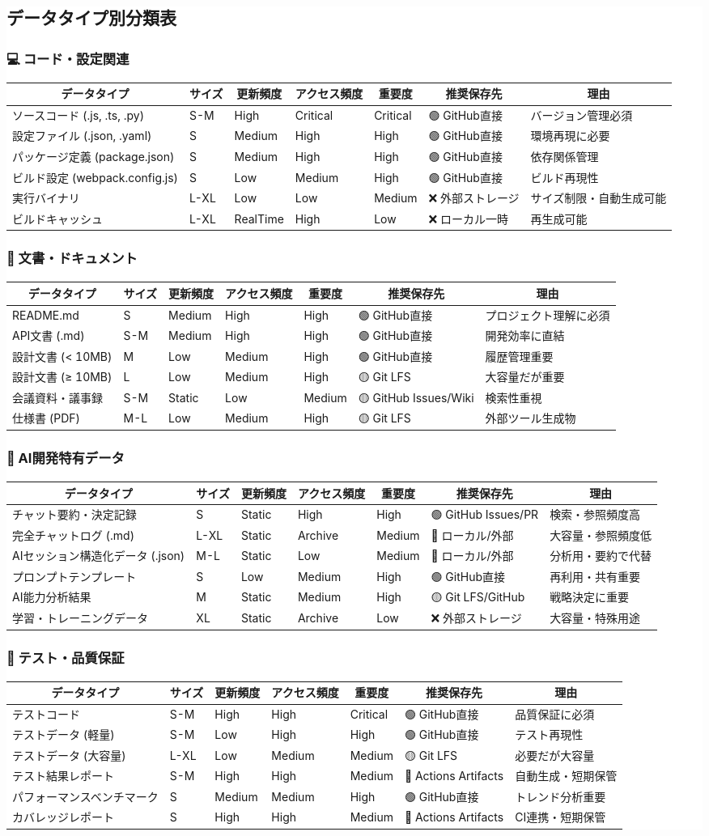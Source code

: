 ## データタイプ別分類表

### 💻 コード・設定関連

| データタイプ | サイズ | 更新頻度 | アクセス頻度 | 重要度 | 推奨保存先 | 理由 |
|------------|-------|---------|------------|--------|-----------|------|
| ソースコード (.js, .ts, .py) | S-M | High | Critical | Critical | 🟢 GitHub直接 | バージョン管理必須 |
| 設定ファイル (.json, .yaml) | S | Medium | High | High | 🟢 GitHub直接 | 環境再現に必要 |
| パッケージ定義 (package.json) | S | Medium | High | High | 🟢 GitHub直接 | 依存関係管理 |
| ビルド設定 (webpack.config.js) | S | Low | Medium | High | 🟢 GitHub直接 | ビルド再現性 |
| 実行バイナリ | L-XL | Low | Low | Medium | ❌ 外部ストレージ | サイズ制限・自動生成可能 |
| ビルドキャッシュ | L-XL | RealTime | High | Low | ❌ ローカル一時 | 再生成可能 |

### 📝 文書・ドキュメント

| データタイプ | サイズ | 更新頻度 | アクセス頻度 | 重要度 | 推奨保存先 | 理由 |
|------------|-------|---------|------------|--------|-----------|------|
| README.md | S | Medium | High | High | 🟢 GitHub直接 | プロジェクト理解に必須 |
| API文書 (.md) | S-M | Medium | High | High | 🟢 GitHub直接 | 開発効率に直結 |
| 設計文書 (< 10MB) | M | Low | Medium | High | 🟢 GitHub直接 | 履歴管理重要 |
| 設計文書 (≥ 10MB) | L | Low | Medium | High | 🟡 Git LFS | 大容量だが重要 |
| 会議資料・議事録 | S-M | Static | Low | Medium | 🟡 GitHub Issues/Wiki | 検索性重視 |
| 仕様書 (PDF) | M-L | Low | Medium | High | 🟡 Git LFS | 外部ツール生成物 |

### 🤖 AI開発特有データ

| データタイプ | サイズ | 更新頻度 | アクセス頻度 | 重要度 | 推奨保存先 | 理由 |
|------------|-------|---------|------------|--------|-----------|------|
| チャット要約・決定記録 | S | Static | High | High | 🟢 GitHub Issues/PR | 検索・参照頻度高 |
| 完全チャットログ (.md) | L-XL | Static | Archive | Medium | 🔴 ローカル/外部 | 大容量・参照頻度低 |
| AIセッション構造化データ (.json) | M-L | Static | Low | Medium | 🔴 ローカル/外部 | 分析用・要約で代替 |
| プロンプトテンプレート | S | Low | Medium | High | 🟢 GitHub直接 | 再利用・共有重要 |
| AI能力分析結果 | M | Static | Medium | High | 🟡 Git LFS/GitHub | 戦略決定に重要 |
| 学習・トレーニングデータ | XL | Static | Archive | Low | ❌ 外部ストレージ | 大容量・特殊用途 |

### 🧪 テスト・品質保証

| データタイプ | サイズ | 更新頻度 | アクセス頻度 | 重要度 | 推奨保存先 | 理由 |
|------------|-------|---------|------------|--------|-----------|------|
| テストコード | S-M | High | High | Critical | 🟢 GitHub直接 | 品質保証に必須 |
| テストデータ (軽量) | S-M | Low | High | High | 🟢 GitHub直接 | テスト再現性 |
| テストデータ (大容量) | L-XL | Low | Medium | Medium | 🟡 Git LFS | 必要だが大容量 |
| テスト結果レポート | S-M | High | High | Medium | 🔴 Actions Artifacts | 自動生成・短期保管 |
| パフォーマンスベンチマーク | S | Medium | Medium | High | 🟢 GitHub直接 | トレンド分析重要 |
| カバレッジレポート | S | High | High | Medium | 🔴 Actions Artifacts | CI連携・短期保管 |
